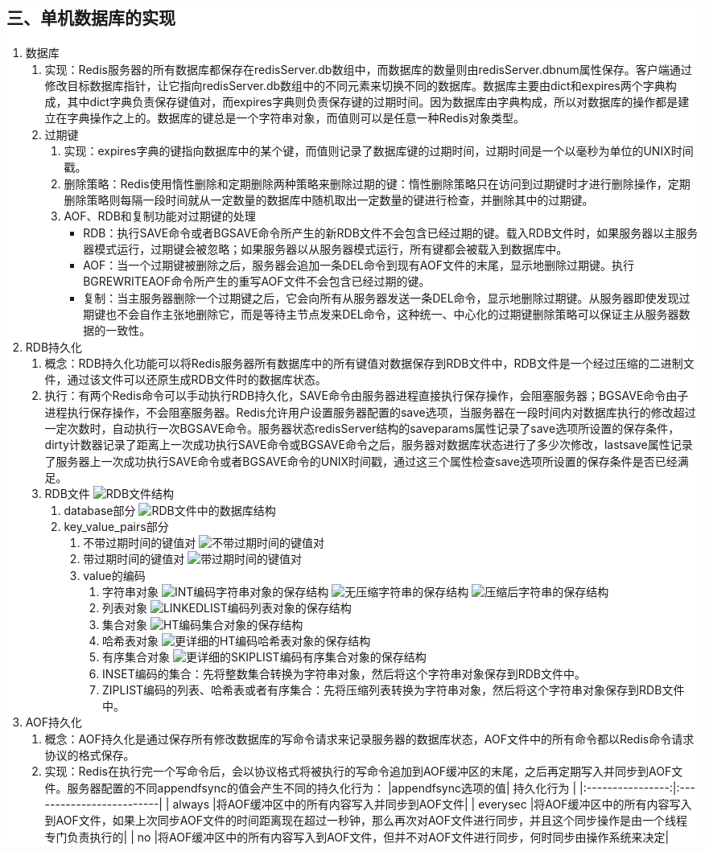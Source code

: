 ## 三、单机数据库的实现

1. 数据库
   1. 实现：Redis服务器的所有数据库都保存在redisServer.db数组中，而数据库的数量则由redisServer.dbnum属性保存。客户端通过修改目标数据库指针，让它指向redisServer.db数组中的不同元素来切换不同的数据库。数据库主要由dict和expires两个字典构成，其中dict字典负责保存键值对，而expires字典则负责保存键的过期时间。因为数据库由字典构成，所以对数据库的操作都是建立在字典操作之上的。数据库的键总是一个字符串对象，而值则可以是任意一种Redis对象类型。
   2. 过期键
      1. 实现：expires字典的键指向数据库中的某个键，而值则记录了数据库键的过期时间，过期时间是一个以毫秒为单位的UNIX时间戳。
      2. 删除策略：Redis使用惰性删除和定期删除两种策略来删除过期的键：惰性删除策略只在访问到过期键时才进行删除操作，定期删除策略则每隔一段时间就从一定数量的数据库中随机取出一定数量的键进行检查，并删除其中的过期键。
      3. AOF、RDB和复制功能对过期键的处理
         - RDB：执行SAVE命令或者BGSAVE命令所产生的新RDB文件不会包含已经过期的键。载入RDB文件时，如果服务器以主服务器模式运行，过期键会被忽略；如果服务器以从服务器模式运行，所有键都会被载入到数据库中。
         - AOF：当一个过期键被删除之后，服务器会追加一条DEL命令到现有AOF文件的末尾，显示地删除过期键。执行BGREWRITEAOF命令所产生的重写AOF文件不会包含已经过期的键。
         - 复制：当主服务器删除一个过期键之后，它会向所有从服务器发送一条DEL命令，显示地删除过期键。从服务器即使发现过期键也不会自作主张地删除它，而是等待主节点发来DEL命令，这种统一、中心化的过期键删除策略可以保证主从服务器数据的一致性。
2. RDB持久化
   1. 概念：RDB持久化功能可以将Redis服务器所有数据库中的所有键值对数据保存到RDB文件中，RDB文件是一个经过压缩的二进制文件，通过该文件可以还原生成RDB文件时的数据库状态。
   2. 执行：有两个Redis命令可以手动执行RDB持久化，SAVE命令由服务器进程直接执行保存操作，会阻塞服务器；BGSAVE命令由子进程执行保存操作，不会阻塞服务器。Redis允许用户设置服务器配置的save选项，当服务器在一段时间内对数据库执行的修改超过一定次数时，自动执行一次BGSAVE命令。服务器状态redisServer结构的saveparams属性记录了save选项所设置的保存条件，dirty计数器记录了距离上一次成功执行SAVE命令或BGSAVE命令之后，服务器对数据库状态进行了多少次修改，lastsave属性记录了服务器上一次成功执行SAVE命令或者BGSAVE命令的UNIX时间戳，通过这三个属性检查save选项所设置的保存条件是否已经满足。
   3. RDB文件
      ![RDB文件结构](https://cdn.jsdelivr.net/gh/n20u/PicBed/blogs/knowledge_combing/20220627115804.png)
      1. database部分
         ![RDB文件中的数据库结构](https://cdn.jsdelivr.net/gh/n20u/PicBed/blogs/knowledge_combing/20220627115936.png)
      2. key_value_pairs部分
         1. 不带过期时间的键值对
            ![不带过期时间的键值对](https://cdn.jsdelivr.net/gh/n20u/PicBed/blogs/knowledge_combing/20220627120053.png)
         2. 带过期时间的键值对
            ![带过期时间的键值对](https://cdn.jsdelivr.net/gh/n20u/PicBed/blogs/knowledge_combing/20220627120120.png)
         3. value的编码
            1. 字符串对象
               ![INT编码字符串对象的保存结构](https://cdn.jsdelivr.net/gh/n20u/PicBed/blogs/knowledge_combing/20220627120358.png)
               ![无压缩字符串的保存结构](https://cdn.jsdelivr.net/gh/n20u/PicBed/blogs/knowledge_combing/20220627120421.png)
               ![压缩后字符串的保存结构](https://cdn.jsdelivr.net/gh/n20u/PicBed/blogs/knowledge_combing/20220627120438.png)
            2. 列表对象
               ![LINKEDLIST编码列表对象的保存结构](https://cdn.jsdelivr.net/gh/n20u/PicBed/blogs/knowledge_combing/20220627120506.png)
            3. 集合对象
               ![HT编码集合对象的保存结构](https://cdn.jsdelivr.net/gh/n20u/PicBed/blogs/knowledge_combing/20220627120544.png)
            4. 哈希表对象
               ![更详细的HT编码哈希表对象的保存结构](https://cdn.jsdelivr.net/gh/n20u/PicBed/blogs/knowledge_combing/20220627120618.png)
            5. 有序集合对象
               ![更详细的SKIPLIST编码有序集合对象的保存结构](https://cdn.jsdelivr.net/gh/n20u/PicBed/blogs/knowledge_combing/20220627120655.png)
            6. INSET编码的集合：先将整数集合转换为字符串对象，然后将这个字符串对象保存到RDB文件中。
            7. ZIPLIST编码的列表、哈希表或者有序集合：先将压缩列表转换为字符串对象，然后将这个字符串对象保存到RDB文件中。
3. AOF持久化
   1. 概念：AOF持久化是通过保存所有修改数据库的写命令请求来记录服务器的数据库状态，AOF文件中的所有命令都以Redis命令请求协议的格式保存。
   2. 实现：Redis在执行完一个写命令后，会以协议格式将被执行的写命令追加到AOF缓冲区的末尾，之后再定期写入并同步到AOF文件。服务器配置的不同appendfsync的值会产生不同的持久化行为：
      |appendfsync选项的值|         持久化行为        |
      |:----------------:|:-------------------------|
      |     always       |将AOF缓冲区中的所有内容写入并同步到AOF文件|
      |    everysec      |将AOF缓冲区中的所有内容写入到AOF文件，如果上次同步AOF文件的时间距离现在超过一秒钟，那么再次对AOF文件进行同步，并且这个同步操作是由一个线程专门负责执行的|
      |      no          |将AOF缓冲区中的所有内容写入到AOF文件，但并不对AOF文件进行同步，何时同步由操作系统来决定|